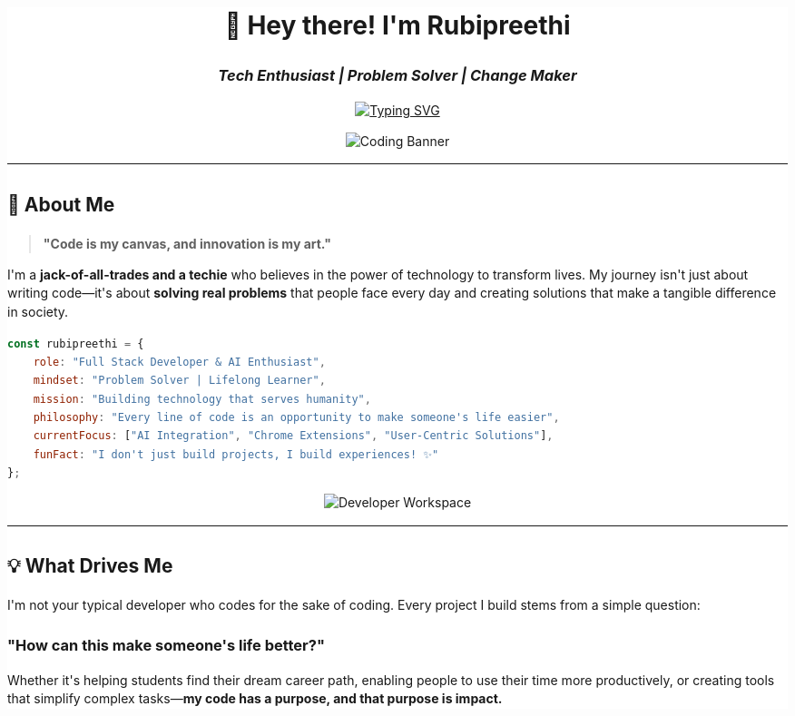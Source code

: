 <div align="center">

# 👋 Hey there! I'm Rubipreethi

### *Tech Enthusiast | Problem Solver | Change Maker*

[![Typing SVG](https://readme-typing-svg.demolab.com?font=Fira+Code&size=22&duration=3000&pause=1000&color=6C63FF&center=true&vCenter=true&width=600&lines=Full+Stack+Developer+%F0%9F%9A%80;AI+%26+Extension+Developer+%F0%9F%A4%96;Hackathon+Winner+%F0%9F%8F%86;Freelancer+%F0%9F%92%BC;Building+Solutions+That+Matter+%F0%9F%92%A1)](https://git.io/typing-svg)

<img src="https://images.unsplash.com/photo-1517694712202-14dd9538aa97?w=800&h=300&fit=crop" alt="Coding Banner" width="100%"/>

</div>

---

## 🚀 About Me

> **"Code is my canvas, and innovation is my art."**

I'm a **jack-of-all-trades and a techie** who believes in the power of technology to transform lives. My journey isn't just about writing code—it's about **solving real problems** that people face every day and creating solutions that make a tangible difference in society.

```javascript
const rubipreethi = {
    role: "Full Stack Developer & AI Enthusiast",
    mindset: "Problem Solver | Lifelong Learner",
    mission: "Building technology that serves humanity",
    philosophy: "Every line of code is an opportunity to make someone's life easier",
    currentFocus: ["AI Integration", "Chrome Extensions", "User-Centric Solutions"],
    funFact: "I don't just build projects, I build experiences! ✨"
};
```

<div align="center">
<img src="https://images.unsplash.com/photo-1498050108023-c5249f4df085?w=700&h=300&fit=crop" alt="Developer Workspace"/>
</div>

---

## 💡 What Drives Me

I'm not your typical developer who codes for the sake of coding. Every project I build stems from a simple question:

### **"How can this make someone's life better?"**

Whether it's helping students find their dream career path, enabling people to use their time more productively, or creating tools that simplify complex tasks—**my code has a purpose, and that purpose is impact.**
